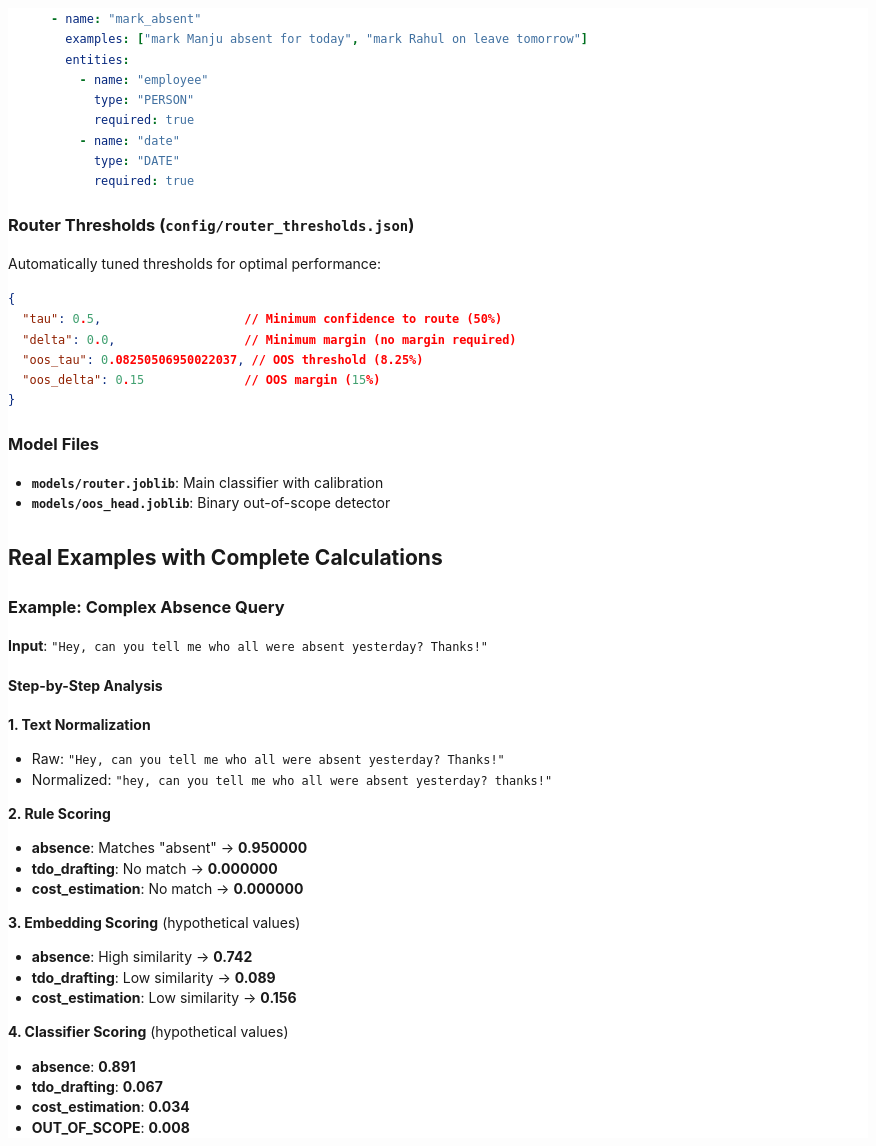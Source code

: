 ```yaml
      - name: "mark_absent"
        examples: ["mark Manju absent for today", "mark Rahul on leave tomorrow"]
        entities:
          - name: "employee"
            type: "PERSON"
            required: true
          - name: "date"
            type: "DATE"
            required: true
```

### Router Thresholds (`config/router_thresholds.json`)
Automatically tuned thresholds for optimal performance:

```json
{
  "tau": 0.5,                    // Minimum confidence to route (50%)
  "delta": 0.0,                  // Minimum margin (no margin required)
  "oos_tau": 0.08250506950022037, // OOS threshold (8.25%)
  "oos_delta": 0.15              // OOS margin (15%)
}
```

### Model Files
- **`models/router.joblib`**: Main classifier with calibration
- **`models/oos_head.joblib`**: Binary out-of-scope detector

## Real Examples with Complete Calculations

### Example: Complex Absence Query

**Input**: `"Hey, can you tell me who all were absent yesterday? Thanks!"`

#### Step-by-Step Analysis

**1. Text Normalization**
- Raw: `"Hey, can you tell me who all were absent yesterday? Thanks!"`
- Normalized: `"hey, can you tell me who all were absent yesterday? thanks!"`

**2. Rule Scoring**
- **absence**: Matches "absent" → **0.950000**
- **tdo_drafting**: No match → **0.000000**
- **cost_estimation**: No match → **0.000000**

**3. Embedding Scoring** (hypothetical values)
- **absence**: High similarity → **0.742**
- **tdo_drafting**: Low similarity → **0.089**
- **cost_estimation**: Low similarity → **0.156**

**4. Classifier Scoring** (hypothetical values)
- **absence**: **0.891**
- **tdo_drafting**: **0.067**
- **cost_estimation**: **0.034**
- **OUT_OF_SCOPE**: **0.008**
